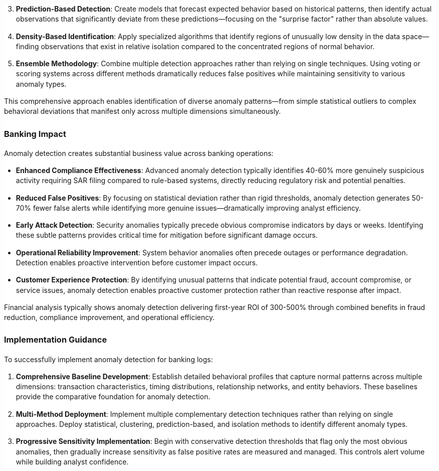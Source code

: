 3. **Prediction-Based Detection**: Create models that forecast expected behavior based on historical patterns, then identify actual observations that significantly deviate from these predictions—focusing on the "surprise factor" rather than absolute values.

4. **Density-Based Identification**: Apply specialized algorithms that identify regions of unusually low density in the data space—finding observations that exist in relative isolation compared to the concentrated regions of normal behavior.

5. **Ensemble Methodology**: Combine multiple detection approaches rather than relying on single techniques. Using voting or scoring systems across different methods dramatically reduces false positives while maintaining sensitivity to various anomaly types.

This comprehensive approach enables identification of diverse anomaly patterns—from simple statistical outliers to complex behavioral deviations that manifest only across multiple dimensions simultaneously.

### Banking Impact
Anomaly detection creates substantial business value across banking operations:

- **Enhanced Compliance Effectiveness**: Advanced anomaly detection typically identifies 40-60% more genuinely suspicious activity requiring SAR filing compared to rule-based systems, directly reducing regulatory risk and potential penalties.

- **Reduced False Positives**: By focusing on statistical deviation rather than rigid thresholds, anomaly detection generates 50-70% fewer false alerts while identifying more genuine issues—dramatically improving analyst efficiency.

- **Early Attack Detection**: Security anomalies typically precede obvious compromise indicators by days or weeks. Identifying these subtle patterns provides critical time for mitigation before significant damage occurs.

- **Operational Reliability Improvement**: System behavior anomalies often precede outages or performance degradation. Detection enables proactive intervention before customer impact occurs.

- **Customer Experience Protection**: By identifying unusual patterns that indicate potential fraud, account compromise, or service issues, anomaly detection enables proactive customer protection rather than reactive response after impact.

Financial analysis typically shows anomaly detection delivering first-year ROI of 300-500% through combined benefits in fraud reduction, compliance improvement, and operational efficiency.

### Implementation Guidance
To successfully implement anomaly detection for banking logs:

1. **Comprehensive Baseline Development**: Establish detailed behavioral profiles that capture normal patterns across multiple dimensions: transaction characteristics, timing distributions, relationship networks, and entity behaviors. These baselines provide the comparative foundation for anomaly detection.

2. **Multi-Method Deployment**: Implement multiple complementary detection techniques rather than relying on single approaches. Deploy statistical, clustering, prediction-based, and isolation methods to identify different anomaly types.

3. **Progressive Sensitivity Implementation**: Begin with conservative detection thresholds that flag only the most obvious anomalies, then gradually increase sensitivity as false positive rates are measured and managed. This controls alert volume while building analyst confidence.
